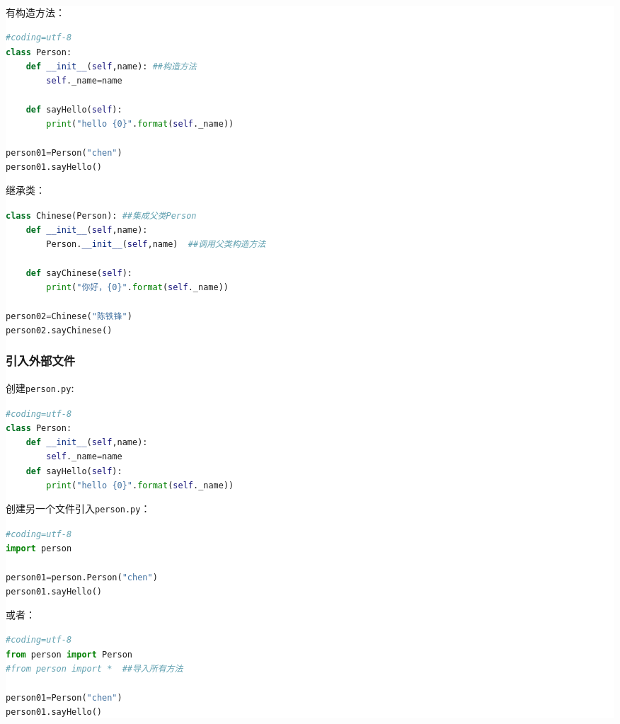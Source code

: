 有构造方法：

```python
#coding=utf-8
class Person:
    def __init__(self,name): ##构造方法
        self._name=name
        
    def sayHello(self):
        print("hello {0}".format(self._name))

person01=Person("chen")
person01.sayHello()
```

继承类：

```python
class Chinese(Person): ##集成父类Person
    def __init__(self,name):
        Person.__init__(self,name)  ##调用父类构造方法

    def sayChinese(self):
        print("你好，{0}".format(self._name))

person02=Chinese("陈铁锋")
person02.sayChinese()
```

### 引入外部文件

创建`person.py`:

```python
#coding=utf-8
class Person:
    def __init__(self,name):
        self._name=name
    def sayHello(self):
        print("hello {0}".format(self._name))
```

创建另一个文件引入`person.py`：

```python
#coding=utf-8
import person

person01=person.Person("chen")
person01.sayHello()
```

或者：

```python
#coding=utf-8
from person import Person
#from person import *  ##导入所有方法

person01=Person("chen")
person01.sayHello()
```
